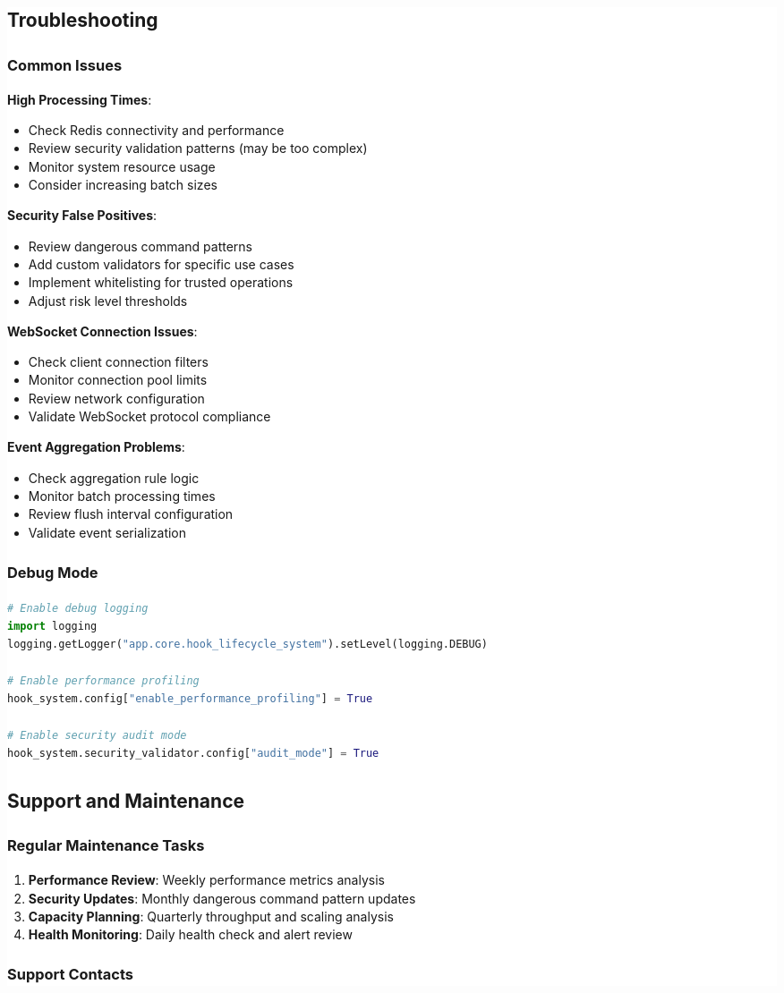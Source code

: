 ## Troubleshooting

### Common Issues

**High Processing Times**:
- Check Redis connectivity and performance
- Review security validation patterns (may be too complex)
- Monitor system resource usage
- Consider increasing batch sizes

**Security False Positives**:
- Review dangerous command patterns
- Add custom validators for specific use cases
- Implement whitelisting for trusted operations
- Adjust risk level thresholds

**WebSocket Connection Issues**:
- Check client connection filters
- Monitor connection pool limits
- Review network configuration
- Validate WebSocket protocol compliance

**Event Aggregation Problems**:
- Check aggregation rule logic
- Monitor batch processing times
- Review flush interval configuration
- Validate event serialization

### Debug Mode

```python
# Enable debug logging
import logging
logging.getLogger("app.core.hook_lifecycle_system").setLevel(logging.DEBUG)

# Enable performance profiling
hook_system.config["enable_performance_profiling"] = True

# Enable security audit mode
hook_system.security_validator.config["audit_mode"] = True
```

## Support and Maintenance

### Regular Maintenance Tasks

1. **Performance Review**: Weekly performance metrics analysis
2. **Security Updates**: Monthly dangerous command pattern updates
3. **Capacity Planning**: Quarterly throughput and scaling analysis
4. **Health Monitoring**: Daily health check and alert review

### Support Contacts
